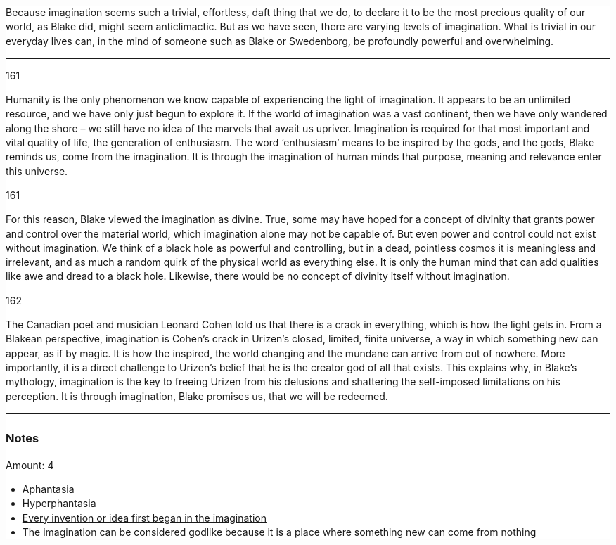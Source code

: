 Because imagination seems such a trivial, effortless, daft thing that we do, to declare it to be the most precious quality of our world, as Blake did, might seem anticlimactic. But as we have seen, there are varying levels of imagination. What is trivial in our everyday lives can, in the mind of someone such as Blake or Swedenborg, be profoundly powerful and overwhelming.

---

161

Humanity is the only phenomenon we know capable of experiencing the light of imagination. It appears to be an unlimited resource, and we have only just begun to explore it. If the world of imagination was a vast continent, then we have only wandered along the shore – we still have no idea of the marvels that await us upriver. Imagination is required for that most important and vital quality of life, the generation of enthusiasm. The word ‘enthusiasm’ means to be inspired by the gods, and the gods, Blake reminds us, come from the imagination. It is through the imagination of human minds that purpose, meaning and relevance enter this universe.

161

For this reason, Blake viewed the imagination as divine. True, some may have hoped for a concept of divinity that grants power and control over the material world, which imagination alone may not be capable of. But even power and control could not exist without imagination. We think of a black hole as powerful and controlling, but in a dead, pointless cosmos it is meaningless and irrelevant, and as much a random quirk of the physical world as everything else. It is only the human mind that can add qualities like awe and dread to a black hole. Likewise, there would be no concept of divinity itself without imagination.

162

The Canadian poet and musician Leonard Cohen told us that there is a crack in everything, which is how the light gets in. From a Blakean perspective, imagination is Cohen’s crack in Urizen’s closed, limited, finite universe, a way in which something new can appear, as if by magic. It is how the inspired, the world changing and the mundane can arrive from out of nowhere. More importantly, it is a direct challenge to Urizen’s belief that he is the creator god of all that exists. This explains why, in Blake’s mythology, imagination is the key to freeing Urizen from his delusions and shattering the self-imposed limitations on his perception. It is through imagination, Blake promises us, that we will be redeemed.

---

### Notes

Amount: 4

* [Aphantasia](Aphantasia.md)
* [Hyperphantasia](Hyperphantasia.md)
* [Every invention or idea first began in the imagination](Every%20invention%20or%20idea%20first%20began%20in%20the%20imagination.md)
* [The imagination can be considered godlike because it is a place where something new can come from nothing](The%20imagination%20can%20be%20considered%20godlike%20because%20it%20is%20a%20place%20where%20something%20new%20can%20come%20from%20nothing.md)

